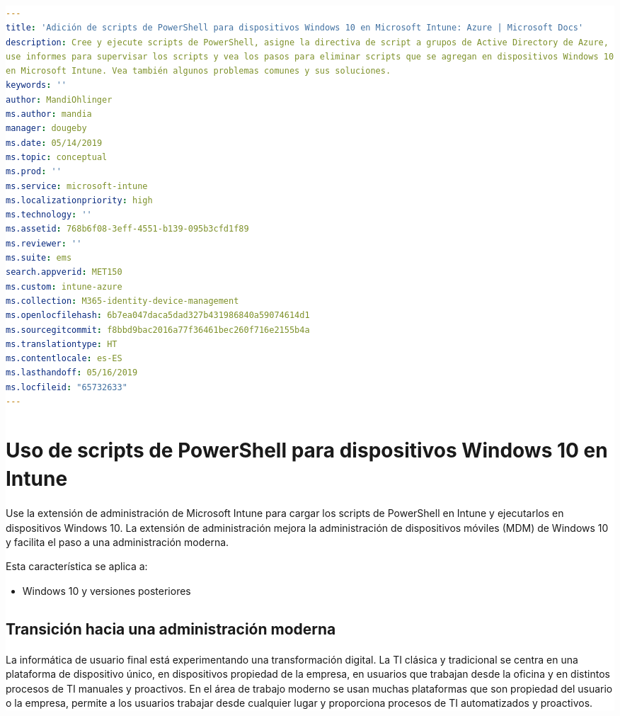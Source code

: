 ```yaml
---
title: 'Adición de scripts de PowerShell para dispositivos Windows 10 en Microsoft Intune: Azure | Microsoft Docs'
description: Cree y ejecute scripts de PowerShell, asigne la directiva de script a grupos de Active Directory de Azure, use informes para supervisar los scripts y vea los pasos para eliminar scripts que se agregan en dispositivos Windows 10 en Microsoft Intune. Vea también algunos problemas comunes y sus soluciones.
keywords: ''
author: MandiOhlinger
ms.author: mandia
manager: dougeby
ms.date: 05/14/2019
ms.topic: conceptual
ms.prod: ''
ms.service: microsoft-intune
ms.localizationpriority: high
ms.technology: ''
ms.assetid: 768b6f08-3eff-4551-b139-095b3cfd1f89
ms.reviewer: ''
ms.suite: ems
search.appverid: MET150
ms.custom: intune-azure
ms.collection: M365-identity-device-management
ms.openlocfilehash: 6b7ea047daca5dad327b431986840a59074614d1
ms.sourcegitcommit: f8bbd9bac2016a77f36461bec260f716e2155b4a
ms.translationtype: HT
ms.contentlocale: es-ES
ms.lasthandoff: 05/16/2019
ms.locfileid: "65732633"
---
```

# <a name="use-powershell-scripts-on-windows-10-devices-in-intune"></a>Uso de scripts de PowerShell para dispositivos Windows 10 en Intune

Use la extensión de administración de Microsoft Intune para cargar los scripts de PowerShell en Intune y ejecutarlos en dispositivos Windows 10. La extensión de administración mejora la administración de dispositivos móviles (MDM) de Windows 10 y facilita el paso a una administración moderna.

Esta característica se aplica a:

- Windows 10 y versiones posteriores

## <a name="move-to-modern-management"></a>Transición hacia una administración moderna

La informática de usuario final está experimentando una transformación digital. La TI clásica y tradicional se centra en una plataforma de dispositivo único, en dispositivos propiedad de la empresa, en usuarios que trabajan desde la oficina y en distintos procesos de TI manuales y proactivos. En el área de trabajo moderno se usan muchas plataformas que son propiedad del usuario o la empresa, permite a los usuarios trabajar desde cualquier lugar y proporciona procesos de TI automatizados y proactivos.
